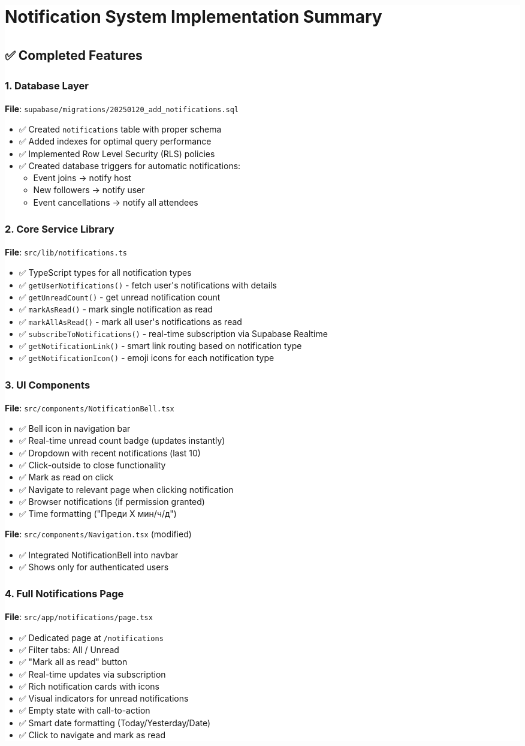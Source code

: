# Notification System Implementation Summary

## ✅ Completed Features

### 1. Database Layer
**File**: `supabase/migrations/20250120_add_notifications.sql`

- ✅ Created `notifications` table with proper schema
- ✅ Added indexes for optimal query performance
- ✅ Implemented Row Level Security (RLS) policies
- ✅ Created database triggers for automatic notifications:
  - Event joins → notify host
  - New followers → notify user
  - Event cancellations → notify all attendees

### 2. Core Service Library
**File**: `src/lib/notifications.ts`

- ✅ TypeScript types for all notification types
- ✅ `getUserNotifications()` - fetch user's notifications with details
- ✅ `getUnreadCount()` - get unread notification count
- ✅ `markAsRead()` - mark single notification as read
- ✅ `markAllAsRead()` - mark all user's notifications as read
- ✅ `subscribeToNotifications()` - real-time subscription via Supabase Realtime
- ✅ `getNotificationLink()` - smart link routing based on notification type
- ✅ `getNotificationIcon()` - emoji icons for each notification type

### 3. UI Components

**File**: `src/components/NotificationBell.tsx`
- ✅ Bell icon in navigation bar
- ✅ Real-time unread count badge (updates instantly)
- ✅ Dropdown with recent notifications (last 10)
- ✅ Click-outside to close functionality
- ✅ Mark as read on click
- ✅ Navigate to relevant page when clicking notification
- ✅ Browser notifications (if permission granted)
- ✅ Time formatting ("Преди X мин/ч/д")

**File**: `src/components/Navigation.tsx` (modified)
- ✅ Integrated NotificationBell into navbar
- ✅ Shows only for authenticated users

### 4. Full Notifications Page

**File**: `src/app/notifications/page.tsx`
- ✅ Dedicated page at `/notifications`
- ✅ Filter tabs: All / Unread
- ✅ "Mark all as read" button
- ✅ Real-time updates via subscription
- ✅ Rich notification cards with icons
- ✅ Visual indicators for unread notifications
- ✅ Empty state with call-to-action
- ✅ Smart date formatting (Today/Yesterday/Date)
- ✅ Click to navigate and mark as read
